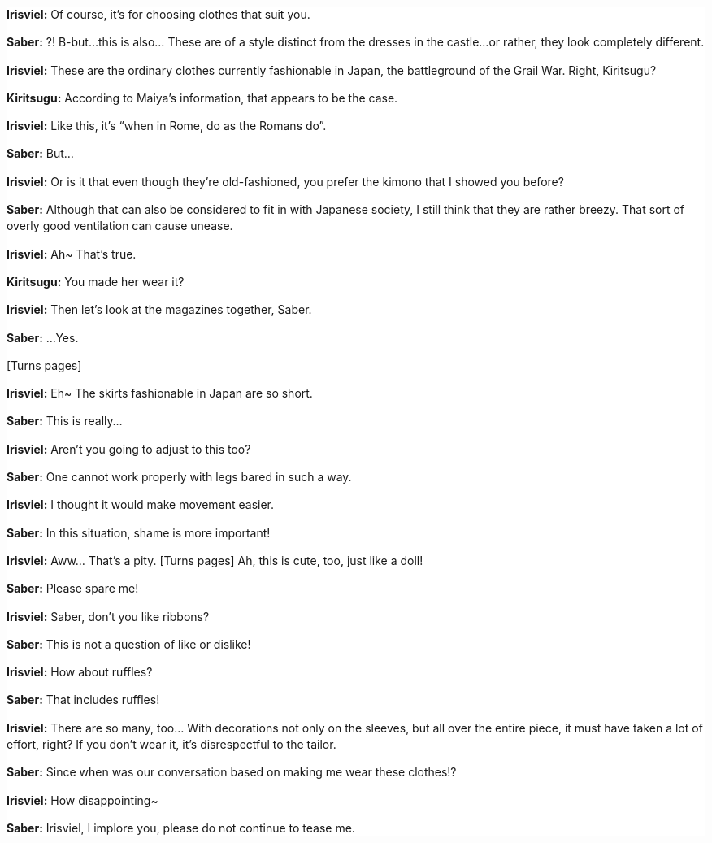 **Irisviel:**  Of course, it’s for choosing clothes that suit you.  
  
**Saber:**  ?! B-but…this is also… These are of a style distinct from the dresses in the castle…or rather, they look completely different.  
  
**Irisviel:**  These are the ordinary clothes currently fashionable in Japan, the battleground of the Grail War. Right, Kiritsugu?  
  
**Kiritsugu:**  According to Maiya’s information, that appears to be the case.  
  
**Irisviel:**  Like this, it’s “when in Rome, do as the Romans do”.  
  
**Saber:**  But…  
  
**Irisviel:**  Or is it that even though they’re old-fashioned, you prefer the kimono that I showed you before?  
  
**Saber:**  Although that can also be considered to fit in with Japanese society, I still think that they are rather breezy. That sort of overly good ventilation can cause unease.  
  
**Irisviel:**  Ah~ That’s true.  
  
**Kiritsugu:**  You made her wear it?  
  
**Irisviel:**  Then let’s look at the magazines together, Saber.  
  
**Saber:**  …Yes.  
  
[Turns pages]  
  
**Irisviel:**  Eh~ The skirts fashionable in Japan are so short.  
  
**Saber:**  This is really…  
  
**Irisviel:**  Aren’t you going to adjust to this too?  
  
**Saber:**  One cannot work properly with legs bared in such a way.  
  
**Irisviel:**  I thought it would make movement easier.  
  
**Saber:**  In this situation, shame is more important!  
  
**Irisviel:**  Aww… That’s a pity. [Turns pages] Ah, this is cute, too, just like a doll!  
  
**Saber:**  Please spare me!  
  
**Irisviel:**  Saber, don’t you like ribbons?  
  
**Saber:**  This is not a question of like or dislike!  
  
**Irisviel:**  How about ruffles?  
  
**Saber:**  That includes ruffles!  
  
**Irisviel:**  There are so many, too… With decorations not only on the sleeves, but all over the entire piece, it must have taken a lot of effort, right? If you don’t wear it, it’s disrespectful to the tailor.  
  
**Saber:**  Since when was our conversation based on making me wear these clothes!?  
  
**Irisviel:**  How disappointing~  
  
**Saber:**  Irisviel, I implore you, please do not continue to tease me.  
  